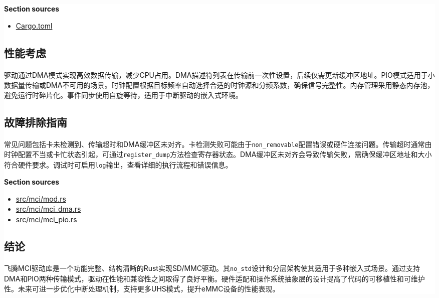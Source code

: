 **Section sources**  
- [Cargo.toml](file://Cargo.toml#L1-L34)

## 性能考虑

驱动通过DMA模式实现高效数据传输，减少CPU占用。DMA描述符列表在传输前一次性设置，后续仅需更新缓冲区地址。PIO模式适用于小数据量传输或DMA不可用的场景。时钟配置根据目标频率自动选择合适的时钟源和分频系数，确保信号完整性。内存管理采用静态内存池，避免运行时碎片化。事件同步使用自旋等待，适用于中断驱动的嵌入式环境。

## 故障排除指南

常见问题包括卡未检测到、传输超时和DMA缓冲区未对齐。卡检测失败可能由于`non_removable`配置错误或硬件连接问题。传输超时通常由时钟配置不当或卡忙状态引起，可通过`register_dump`方法检查寄存器状态。DMA缓冲区未对齐会导致传输失败，需确保缓冲区地址和大小符合硬件要求。调试时可启用`log`输出，查看详细的执行流程和错误信息。

**Section sources**  
- [src/mci/mod.rs](file://src/mci/mod.rs#L1-L708)
- [src/mci/mci_dma.rs](file://src/mci/mci_dma.rs#L1-L217)
- [src/mci/mci_pio.rs](file://src/mci/mci_pio.rs#L1-L50)

## 结论

飞腾MCI驱动库是一个功能完整、结构清晰的Rust实现SD/MMC驱动。其`no_std`设计和分层架构使其适用于多种嵌入式场景。通过支持DMA和PIO两种传输模式，驱动在性能和兼容性之间取得了良好平衡。硬件适配和操作系统抽象层的设计提高了代码的可移植性和可维护性。未来可进一步优化中断处理机制，支持更多UHS模式，提升eMMC设备的性能表现。